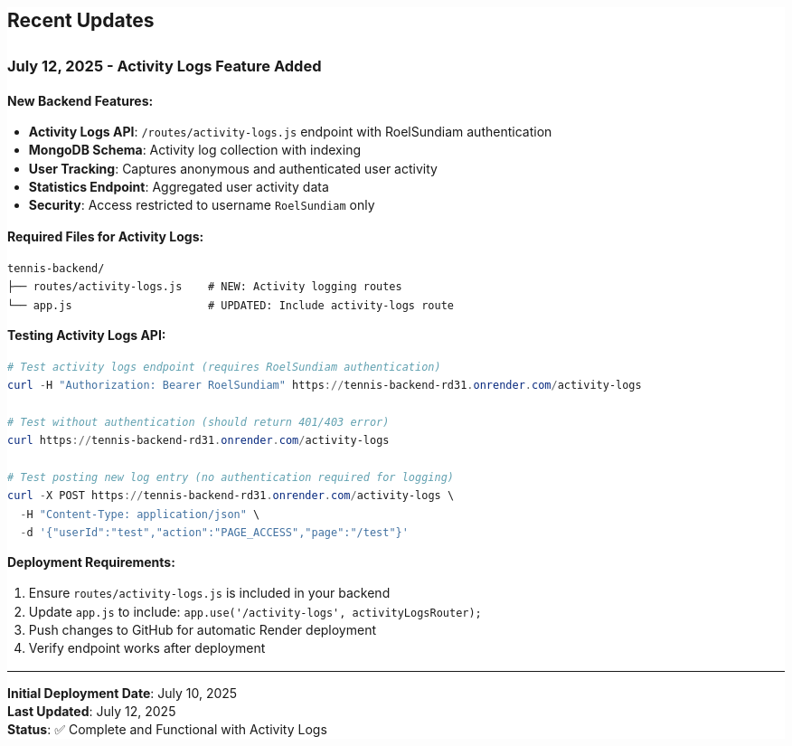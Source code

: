 
## Recent Updates

### July 12, 2025 - Activity Logs Feature Added

**New Backend Features:**
- **Activity Logs API**: `/routes/activity-logs.js` endpoint with RoelSundiam authentication
- **MongoDB Schema**: Activity log collection with indexing
- **User Tracking**: Captures anonymous and authenticated user activity
- **Statistics Endpoint**: Aggregated user activity data
- **Security**: Access restricted to username `RoelSundiam` only

**Required Files for Activity Logs:**
```
tennis-backend/
├── routes/activity-logs.js    # NEW: Activity logging routes
└── app.js                     # UPDATED: Include activity-logs route
```

**Testing Activity Logs API:**
```powershell
# Test activity logs endpoint (requires RoelSundiam authentication)
curl -H "Authorization: Bearer RoelSundiam" https://tennis-backend-rd31.onrender.com/activity-logs

# Test without authentication (should return 401/403 error)
curl https://tennis-backend-rd31.onrender.com/activity-logs

# Test posting new log entry (no authentication required for logging)
curl -X POST https://tennis-backend-rd31.onrender.com/activity-logs \
  -H "Content-Type: application/json" \
  -d '{"userId":"test","action":"PAGE_ACCESS","page":"/test"}'
```

**Deployment Requirements:**
1. Ensure `routes/activity-logs.js` is included in your backend
2. Update `app.js` to include: `app.use('/activity-logs', activityLogsRouter);`
3. Push changes to GitHub for automatic Render deployment
4. Verify endpoint works after deployment

---

**Initial Deployment Date**: July 10, 2025  
**Last Updated**: July 12, 2025  
**Status**: ✅ Complete and Functional with Activity Logs